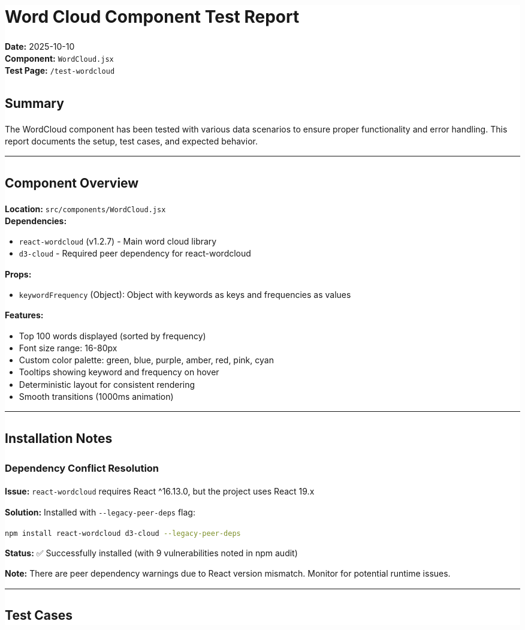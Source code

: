 # Word Cloud Component Test Report

**Date:** 2025-10-10  
**Component:** `WordCloud.jsx`  
**Test Page:** `/test-wordcloud`

## Summary

The WordCloud component has been tested with various data scenarios to ensure proper functionality and error handling. This report documents the setup, test cases, and expected behavior.

---

## Component Overview

**Location:** `src/components/WordCloud.jsx`  
**Dependencies:**
- `react-wordcloud` (v1.2.7) - Main word cloud library
- `d3-cloud` - Required peer dependency for react-wordcloud

**Props:**
- `keywordFrequency` (Object): Object with keywords as keys and frequencies as values

**Features:**
- Top 100 words displayed (sorted by frequency)
- Font size range: 16-80px
- Custom color palette: green, blue, purple, amber, red, pink, cyan
- Tooltips showing keyword and frequency on hover
- Deterministic layout for consistent rendering
- Smooth transitions (1000ms animation)

---

## Installation Notes

### Dependency Conflict Resolution

**Issue:** `react-wordcloud` requires React ^16.13.0, but the project uses React 19.x

**Solution:** Installed with `--legacy-peer-deps` flag:
```bash
npm install react-wordcloud d3-cloud --legacy-peer-deps
```

**Status:** ✅ Successfully installed (with 9 vulnerabilities noted in npm audit)

**Note:** There are peer dependency warnings due to React version mismatch. Monitor for potential runtime issues.

---

## Test Cases
